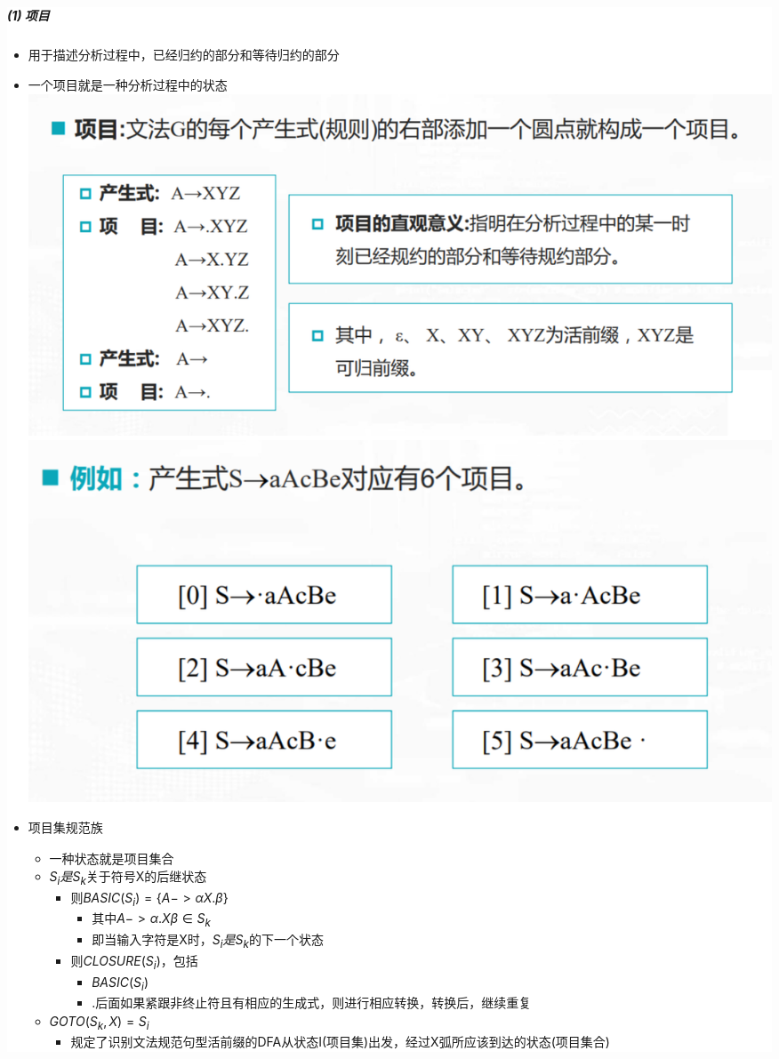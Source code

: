 ##### (1) 项目
* 用于描述分析过程中，已经归约的部分和等待归约的部分
* 一个项目就是一种分析过程中的状态
![](./imgs/syntactic_analysis_10.png)
![](./imgs/syntactic_analysis_11.png)

* 项目集规范族
    * 一种状态就是项目集合
    * $S_i是S_k$关于符号X的后继状态
        * 则$BASIC(S_i)=\{A -> \alpha X.\beta \}$
            * 其中$A -> \alpha.X\beta \in S_k$
            * 即当输入字符是X时，$S_i是S_k$的下一个状态
        * 则$CLOSURE(S_i)$，包括
            * $BASIC(S_i)$
            * .后面如果紧跟非终止符且有相应的生成式，则进行相应转换，转换后，继续重复
    * $GOTO(S_k,X) = S_i$
        * 规定了识别文法规范句型活前缀的DFA从状态I(项目集)出发，经过X弧所应该到达的状态(项目集合)

